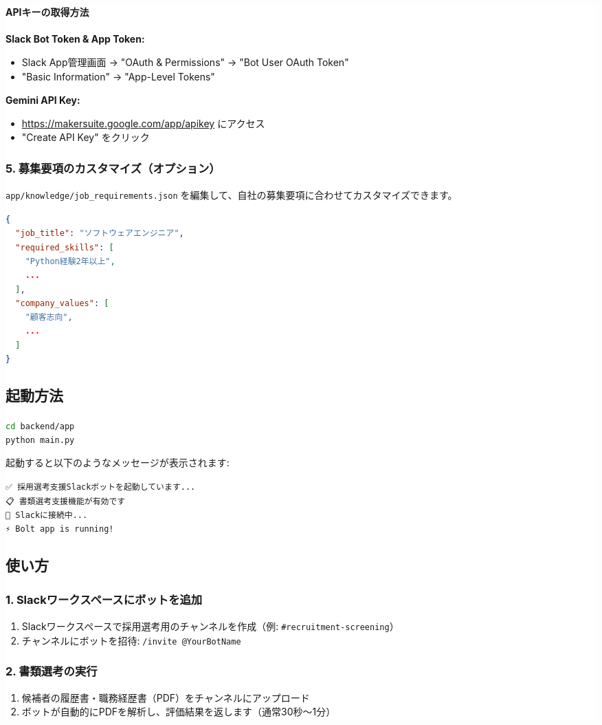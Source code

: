#### APIキーの取得方法

**Slack Bot Token & App Token:**
- Slack App管理画面 → "OAuth & Permissions" → "Bot User OAuth Token"
- "Basic Information" → "App-Level Tokens"

**Gemini API Key:**
- https://makersuite.google.com/app/apikey にアクセス
- "Create API Key" をクリック

### 5. 募集要項のカスタマイズ（オプション）

`app/knowledge/job_requirements.json` を編集して、自社の募集要項に合わせてカスタマイズできます。

```json
{
  "job_title": "ソフトウェアエンジニア",
  "required_skills": [
    "Python経験2年以上",
    ...
  ],
  "company_values": [
    "顧客志向",
    ...
  ]
}
```

## 起動方法

```bash
cd backend/app
python main.py
```

起動すると以下のようなメッセージが表示されます:

```
✅ 採用選考支援Slackボットを起動しています...
📋 書類選考支援機能が有効です
🔌 Slackに接続中...
⚡️ Bolt app is running!
```

## 使い方

### 1. Slackワークスペースにボットを追加

1. Slackワークスペースで採用選考用のチャンネルを作成（例: `#recruitment-screening`）
2. チャンネルにボットを招待: `/invite @YourBotName`

### 2. 書類選考の実行

1. 候補者の履歴書・職務経歴書（PDF）をチャンネルにアップロード
2. ボットが自動的にPDFを解析し、評価結果を返します（通常30秒～1分）
